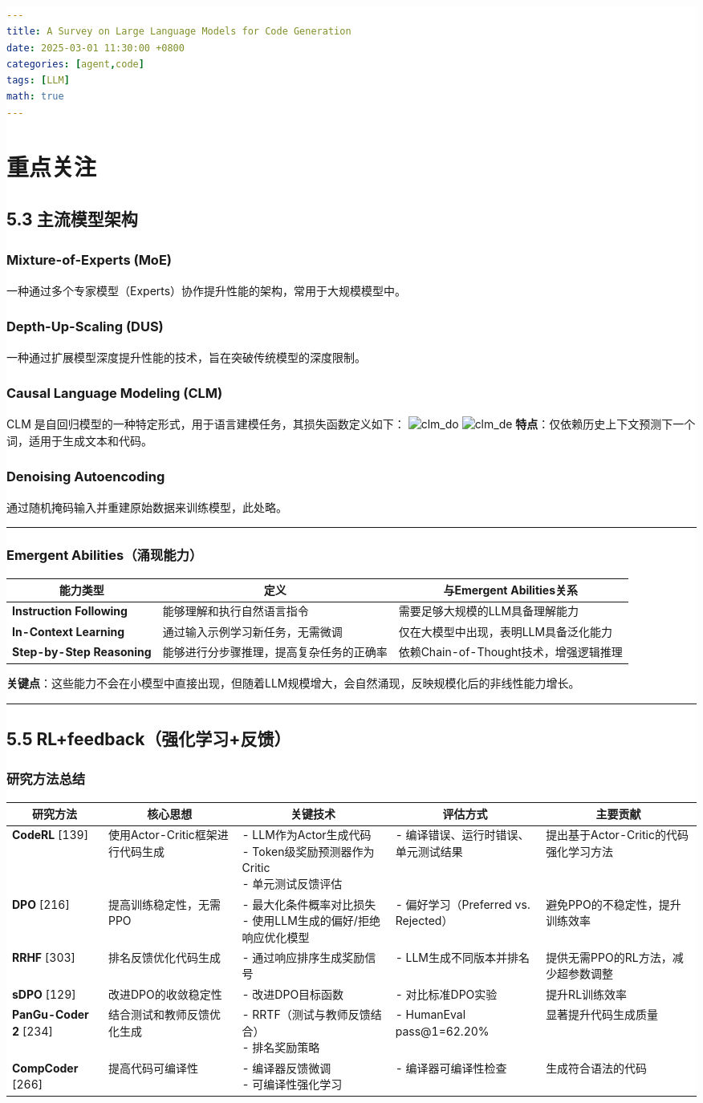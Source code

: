 ```yaml
---
title: A Survey on Large Language Models for Code Generation
date: 2025-03-01 11:30:00 +0800
categories: [agent,code]
tags: [LLM]    
math: true
---
```


# 重点关注

## 5.3 主流模型架构

### Mixture-of-Experts (MoE)
一种通过多个专家模型（Experts）协作提升性能的架构，常用于大规模模型中。

### Depth-Up-Scaling (DUS)
一种通过扩展模型深度提升性能的技术，旨在突破传统模型的深度限制。

### Causal Language Modeling (CLM)
CLM 是自回归模型的一种特定形式，用于语言建模任务，其损失函数定义如下：
![clm_do](../assets/LLM/REPOAUDIT.png "clm_do")
![clm_de](../assets/LLM/REPOAUDIT.png "clm_de")
**特点**：仅依赖历史上下文预测下一个词，适用于生成文本和代码。

### Denoising Autoencoding
通过随机掩码输入并重建原始数据来训练模型，此处略。

---

### Emergent Abilities（涌现能力）
| 能力类型 | 定义 | 与Emergent Abilities关系 |
| --- | --- | --- |
| **Instruction Following** | 能够理解和执行自然语言指令 | 需要足够大规模的LLM具备理解能力 |
| **In-Context Learning** | 通过输入示例学习新任务，无需微调 | 仅在大模型中出现，表明LLM具备泛化能力 |
| **Step-by-Step Reasoning** | 能够进行分步骤推理，提高复杂任务的正确率 | 依赖Chain-of-Thought技术，增强逻辑推理 |

**关键点**：这些能力不会在小模型中直接出现，但随着LLM规模增大，会自然涌现，反映规模化后的非线性能力增长。

---

## 5.5 RL+feedback（强化学习+反馈）

### 研究方法总结
| 研究方法 | 核心思想 | 关键技术 | 评估方式 | 主要贡献 |
| --- | --- | --- | --- | --- |
| **CodeRL** [139] | 使用Actor-Critic框架进行代码生成 | - LLM作为Actor生成代码<br>- Token级奖励预测器作为Critic<br>- 单元测试反馈评估 | - 编译错误、运行时错误、单元测试结果 | 提出基于Actor-Critic的代码强化学习方法 |
| **DPO** [216] | 提高训练稳定性，无需PPO | - 最大化条件概率对比损失<br>- 使用LLM生成的偏好/拒绝响应优化模型 | - 偏好学习（Preferred vs. Rejected） | 避免PPO的不稳定性，提升训练效率 |
| **RRHF** [303] | 排名反馈优化代码生成 | - 通过响应排序生成奖励信号 | - LLM生成不同版本并排名 | 提供无需PPO的RL方法，减少超参数调整 |
| **sDPO** [129] | 改进DPO的收敛稳定性 | - 改进DPO目标函数 | - 对比标准DPO实验 | 提升RL训练效率 |
| **PanGu-Coder 2** [234] | 结合测试和教师反馈优化生成 | - RRTF（测试与教师反馈结合）<br>- 排名奖励策略 | - HumanEval pass@1=62.20% | 显著提升代码生成质量 |
| **CompCoder** [266] | 提高代码可编译性 | - 编译器反馈微调<br>- 可编译性强化学习 | - 编译器可编译性检查 | 生成符合语法的代码 |